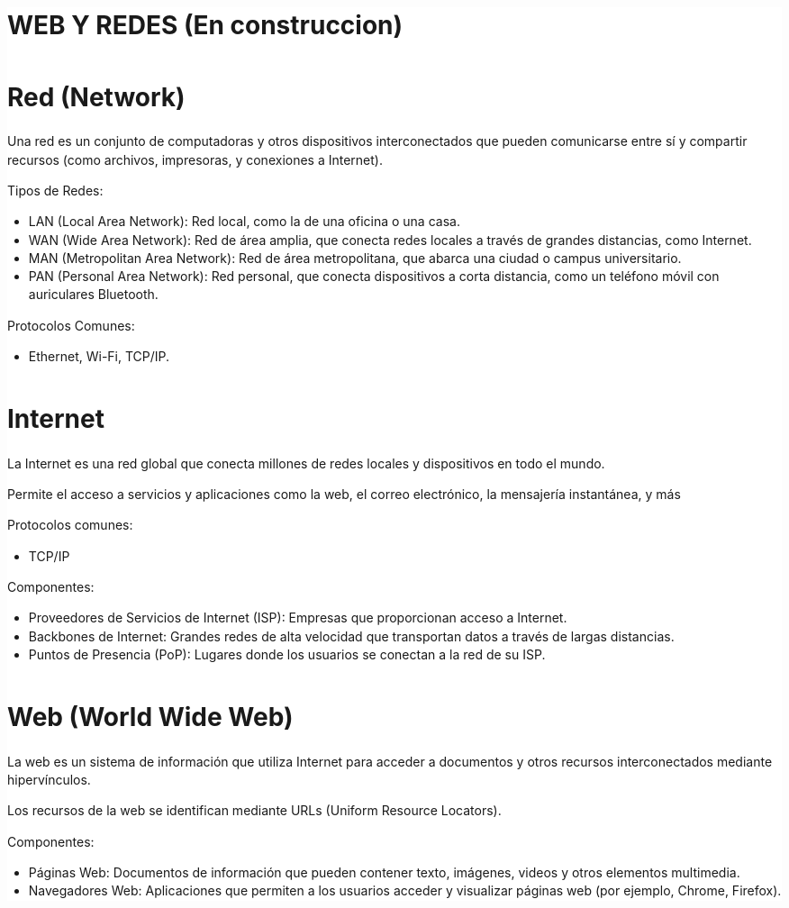 # WEB Y REDES (En construccion)

# Red (Network)
Una red es un conjunto de computadoras y otros dispositivos interconectados que pueden comunicarse entre sí y compartir recursos (como archivos, impresoras, y conexiones a Internet).

Tipos de Redes:

- LAN (Local Area Network): Red local, como la de una oficina o una casa.
- WAN (Wide Area Network): Red de área amplia, que conecta redes locales a través de grandes distancias, como Internet.
- MAN (Metropolitan Area Network): Red de área metropolitana, que abarca una ciudad o campus universitario.
- PAN (Personal Area Network): Red personal, que conecta dispositivos a corta distancia, como un teléfono móvil con auriculares Bluetooth.

Protocolos Comunes:

- Ethernet, Wi-Fi, TCP/IP.

# Internet

La Internet es una red global que conecta millones de redes locales y dispositivos en todo el mundo.

Permite el acceso a servicios y aplicaciones como la web, el correo electrónico, la mensajería instantánea, y más

Protocolos comunes:

- TCP/IP

Componentes:

- Proveedores de Servicios de Internet (ISP): Empresas que proporcionan acceso a Internet.
- Backbones de Internet: Grandes redes de alta velocidad que transportan datos a través de largas distancias.
- Puntos de Presencia (PoP): Lugares donde los usuarios se conectan a la red de su ISP.

# Web (World Wide Web)

La web es un sistema de información que utiliza Internet para acceder a documentos y otros recursos interconectados mediante hipervínculos.

Los recursos de la web se identifican mediante URLs (Uniform Resource Locators).

Componentes:

- Páginas Web: Documentos de información que pueden contener texto, imágenes, videos y otros elementos multimedia.
- Navegadores Web: Aplicaciones que permiten a los usuarios acceder y visualizar páginas web (por ejemplo, Chrome, Firefox).
